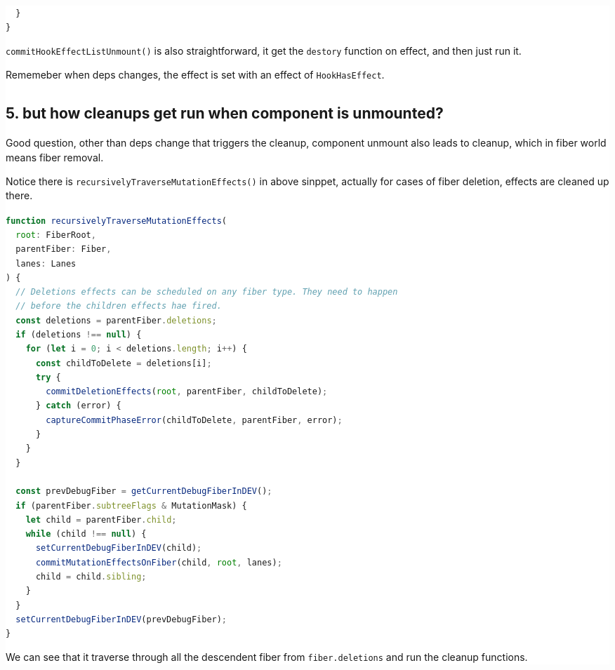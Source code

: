 ```js
  }
}
```

`commitHookEffectListUnmount()` is also straightforward, it get the `destory` function on effect, and then just run it.

Rememeber when deps changes, the effect is set with an effect of `HookHasEffect`.

## 5. but how cleanups get run when component is unmounted?

Good question, other than deps change that triggers the cleanup, component unmount also leads to cleanup, which in fiber world means fiber removal.

Notice there is `recursivelyTraverseMutationEffects()` in above sinppet, actually for cases of fiber deletion, effects are cleaned up there.

```js
function recursivelyTraverseMutationEffects(
  root: FiberRoot,
  parentFiber: Fiber,
  lanes: Lanes
) {
  // Deletions effects can be scheduled on any fiber type. They need to happen
  // before the children effects hae fired.
  const deletions = parentFiber.deletions;
  if (deletions !== null) {
    for (let i = 0; i < deletions.length; i++) {
      const childToDelete = deletions[i];
      try {
        commitDeletionEffects(root, parentFiber, childToDelete);
      } catch (error) {
        captureCommitPhaseError(childToDelete, parentFiber, error);
      }
    }
  }

  const prevDebugFiber = getCurrentDebugFiberInDEV();
  if (parentFiber.subtreeFlags & MutationMask) {
    let child = parentFiber.child;
    while (child !== null) {
      setCurrentDebugFiberInDEV(child);
      commitMutationEffectsOnFiber(child, root, lanes);
      child = child.sibling;
    }
  }
  setCurrentDebugFiberInDEV(prevDebugFiber);
}
```

We can see that it traverse through all the descendent fiber from `fiber.deletions` and run the cleanup functions.
